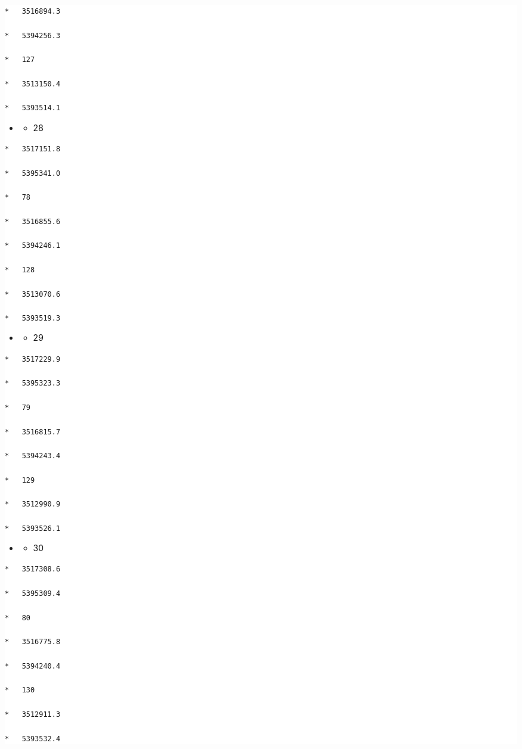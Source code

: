     *   3516894.3

    *   5394256.3

    *   127

    *   3513150.4

    *   5393514.1


*    *   28

    *   3517151.8

    *   5395341.0

    *   78

    *   3516855.6

    *   5394246.1

    *   128

    *   3513070.6

    *   5393519.3


*    *   29

    *   3517229.9

    *   5395323.3

    *   79

    *   3516815.7

    *   5394243.4

    *   129

    *   3512990.9

    *   5393526.1


*    *   30

    *   3517308.6

    *   5395309.4

    *   80

    *   3516775.8

    *   5394240.4

    *   130

    *   3512911.3

    *   5393532.4
